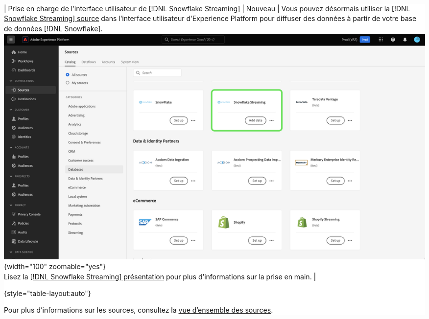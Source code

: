| Prise en charge de l’interface utilisateur de [!DNL Snowflake Streaming] | Nouveau | Vous pouvez désormais utiliser la [[!DNL Snowflake Streaming] source](../../sources/tutorials/ui/create/databases/snowflake-streaming.md) dans l’interface utilisateur d’Experience Platform pour diffuser des données à partir de votre base de données [!DNL Snowflake]. <br> ![Source de streaming Snowflake.](../2024/assets/march/snowflake-streaming.png "Nouvelle source de streaming Snowflake."){width="100" zoomable="yes"} <br> Lisez la [[!DNL Snowflake Streaming] présentation](../../sources/connectors/databases/snowflake-streaming.md) pour plus d’informations sur la prise en main. |

{style="table-layout:auto"}

Pour plus d’informations sur les sources, consultez la [vue d’ensemble des sources](../../sources/home.md).

